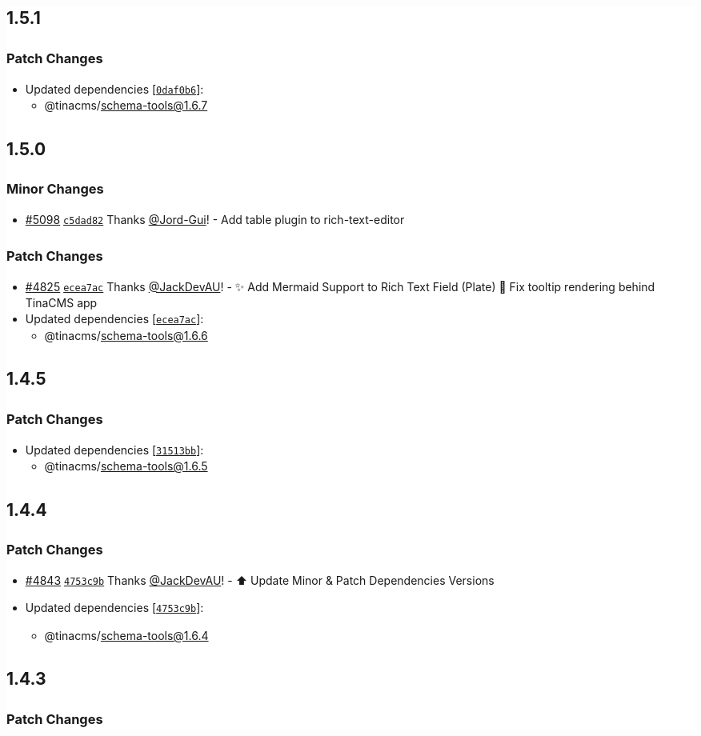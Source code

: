 ## 1.5.1

### Patch Changes

- Updated dependencies [[`0daf0b6`](https://github.com/tinacms/tinacms/commit/0daf0b687b36614a1fdf904b1d5125e4c63e81a9)]:
  - @tinacms/schema-tools@1.6.7

## 1.5.0

### Minor Changes

- [#5098](https://github.com/tinacms/tinacms/pull/5098) [`c5dad82`](https://github.com/tinacms/tinacms/commit/c5dad82a3f1fc4f7686f1503a7894dfacffa8c36) Thanks [@Jord-Gui](https://github.com/Jord-Gui)! - Add table plugin to rich-text-editor

### Patch Changes

- [#4825](https://github.com/tinacms/tinacms/pull/4825) [`ecea7ac`](https://github.com/tinacms/tinacms/commit/ecea7ac5e1c087954eaaf873df3a563ca08f3e47) Thanks [@JackDevAU](https://github.com/JackDevAU)! - ✨ Add Mermaid Support to Rich Text Field (Plate)
  🐛 Fix tooltip rendering behind TinaCMS app
- Updated dependencies [[`ecea7ac`](https://github.com/tinacms/tinacms/commit/ecea7ac5e1c087954eaaf873df3a563ca08f3e47)]:
  - @tinacms/schema-tools@1.6.6

## 1.4.5

### Patch Changes

- Updated dependencies [[`31513bb`](https://github.com/tinacms/tinacms/commit/31513bb473cd1d349a3711ef7c5075cf9d03f121)]:
  - @tinacms/schema-tools@1.6.5

## 1.4.4

### Patch Changes

- [#4843](https://github.com/tinacms/tinacms/pull/4843) [`4753c9b`](https://github.com/tinacms/tinacms/commit/4753c9b53854d19212229f985bc445b2794fad9a) Thanks [@JackDevAU](https://github.com/JackDevAU)! - ⬆️ Update Minor & Patch Dependencies Versions

- Updated dependencies [[`4753c9b`](https://github.com/tinacms/tinacms/commit/4753c9b53854d19212229f985bc445b2794fad9a)]:
  - @tinacms/schema-tools@1.6.4

## 1.4.3

### Patch Changes
